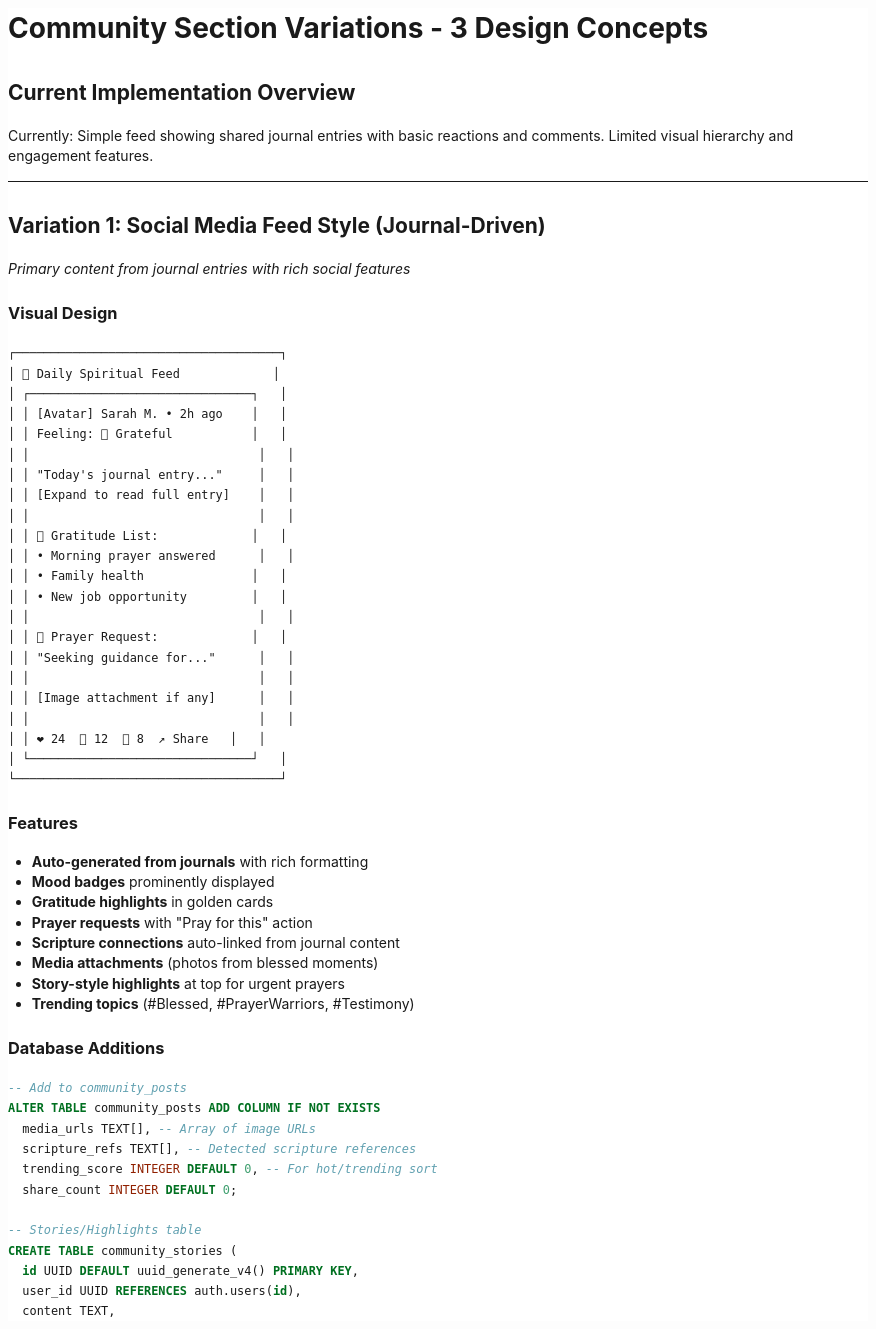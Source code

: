 # Community Section Variations - 3 Design Concepts

## Current Implementation Overview
Currently: Simple feed showing shared journal entries with basic reactions and comments. Limited visual hierarchy and engagement features.

---

## Variation 1: Social Media Feed Style (Journal-Driven)
*Primary content from journal entries with rich social features*

### Visual Design
```
┌─────────────────────────────────────┐
│ 📔 Daily Spiritual Feed             │
│ ┌───────────────────────────────┐   │
│ │ [Avatar] Sarah M. • 2h ago    │   │
│ │ Feeling: 🙏 Grateful           │   │
│ │                                │   │
│ │ "Today's journal entry..."     │   │
│ │ [Expand to read full entry]    │   │
│ │                                │   │
│ │ 📿 Gratitude List:             │   │
│ │ • Morning prayer answered      │   │
│ │ • Family health               │   │
│ │ • New job opportunity         │   │
│ │                                │   │
│ │ 🙏 Prayer Request:             │   │
│ │ "Seeking guidance for..."      │   │
│ │                                │   │
│ │ [Image attachment if any]      │   │
│ │                                │   │
│ │ ❤️ 24  💬 12  🙏 8  ↗️ Share   │   │
│ └───────────────────────────────┘   │
└─────────────────────────────────────┘
```

### Features
- **Auto-generated from journals** with rich formatting
- **Mood badges** prominently displayed
- **Gratitude highlights** in golden cards
- **Prayer requests** with "Pray for this" action
- **Scripture connections** auto-linked from journal content
- **Media attachments** (photos from blessed moments)
- **Story-style highlights** at top for urgent prayers
- **Trending topics** (#Blessed, #PrayerWarriors, #Testimony)

### Database Additions
```sql
-- Add to community_posts
ALTER TABLE community_posts ADD COLUMN IF NOT EXISTS 
  media_urls TEXT[], -- Array of image URLs
  scripture_refs TEXT[], -- Detected scripture references
  trending_score INTEGER DEFAULT 0, -- For hot/trending sort
  share_count INTEGER DEFAULT 0;

-- Stories/Highlights table
CREATE TABLE community_stories (
  id UUID DEFAULT uuid_generate_v4() PRIMARY KEY,
  user_id UUID REFERENCES auth.users(id),
  content TEXT,
```